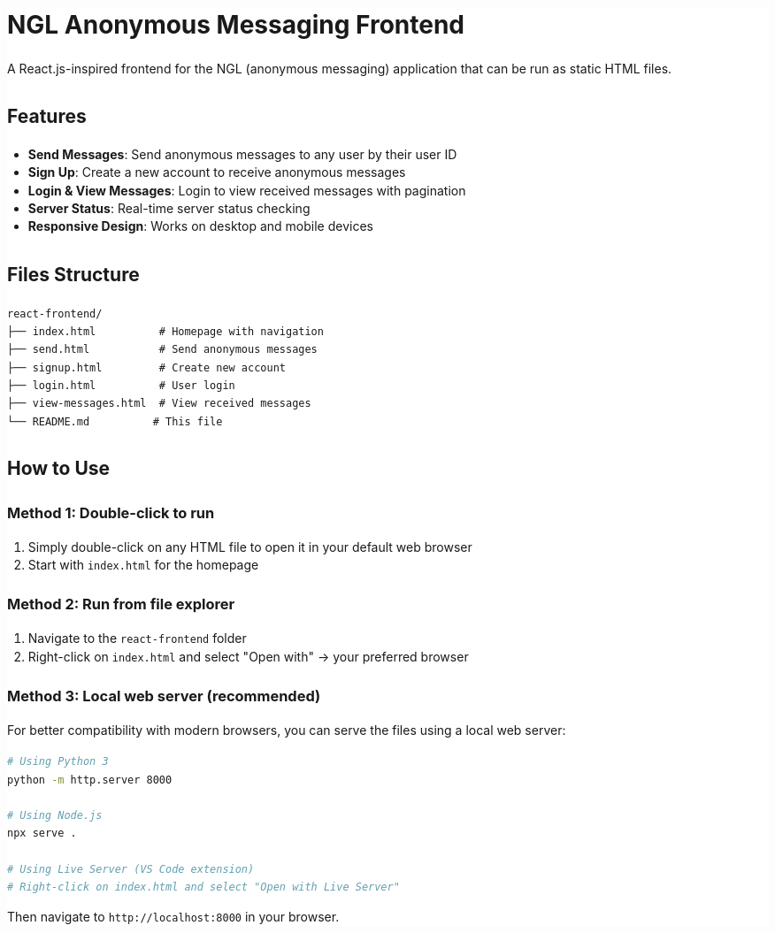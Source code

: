 # NGL Anonymous Messaging Frontend

A React.js-inspired frontend for the NGL (anonymous messaging) application that can be run as static HTML files.

## Features

- **Send Messages**: Send anonymous messages to any user by their user ID
- **Sign Up**: Create a new account to receive anonymous messages
- **Login & View Messages**: Login to view received messages with pagination
- **Server Status**: Real-time server status checking
- **Responsive Design**: Works on desktop and mobile devices

## Files Structure

```
react-frontend/
├── index.html          # Homepage with navigation
├── send.html           # Send anonymous messages
├── signup.html         # Create new account
├── login.html          # User login
├── view-messages.html  # View received messages
└── README.md          # This file
```

## How to Use

### Method 1: Double-click to run
1. Simply double-click on any HTML file to open it in your default web browser
2. Start with `index.html` for the homepage

### Method 2: Run from file explorer
1. Navigate to the `react-frontend` folder
2. Right-click on `index.html` and select "Open with" → your preferred browser

### Method 3: Local web server (recommended)
For better compatibility with modern browsers, you can serve the files using a local web server:

```bash
# Using Python 3
python -m http.server 8000

# Using Node.js
npx serve .

# Using Live Server (VS Code extension)
# Right-click on index.html and select "Open with Live Server"
```

Then navigate to `http://localhost:8000` in your browser.
